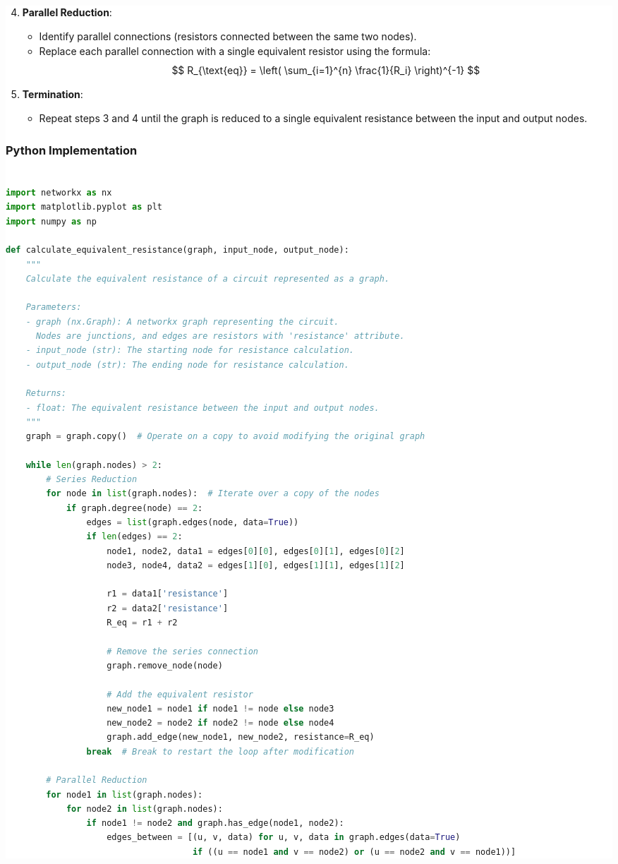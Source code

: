 4. **Parallel Reduction**:
   - Identify parallel connections (resistors connected between the same two nodes).
   - Replace each parallel connection with a single equivalent resistor using the formula:
     $$
     R_{\text{eq}} = \left( \sum_{i=1}^{n} \frac{1}{R_i} \right)^{-1}
     $$

5. **Termination**:
   - Repeat steps 3 and 4 until the graph is reduced to a single equivalent resistance between the input and output nodes.



### **Python Implementation**

```python

import networkx as nx
import matplotlib.pyplot as plt
import numpy as np

def calculate_equivalent_resistance(graph, input_node, output_node):
    """
    Calculate the equivalent resistance of a circuit represented as a graph.

    Parameters:
    - graph (nx.Graph): A networkx graph representing the circuit.
      Nodes are junctions, and edges are resistors with 'resistance' attribute.
    - input_node (str): The starting node for resistance calculation.
    - output_node (str): The ending node for resistance calculation.

    Returns:
    - float: The equivalent resistance between the input and output nodes.
    """
    graph = graph.copy()  # Operate on a copy to avoid modifying the original graph

    while len(graph.nodes) > 2:
        # Series Reduction
        for node in list(graph.nodes):  # Iterate over a copy of the nodes
            if graph.degree(node) == 2:
                edges = list(graph.edges(node, data=True))
                if len(edges) == 2:
                    node1, node2, data1 = edges[0][0], edges[0][1], edges[0][2]
                    node3, node4, data2 = edges[1][0], edges[1][1], edges[1][2]

                    r1 = data1['resistance']
                    r2 = data2['resistance']
                    R_eq = r1 + r2

                    # Remove the series connection
                    graph.remove_node(node)

                    # Add the equivalent resistor
                    new_node1 = node1 if node1 != node else node3
                    new_node2 = node2 if node2 != node else node4
                    graph.add_edge(new_node1, new_node2, resistance=R_eq)
                break  # Break to restart the loop after modification

        # Parallel Reduction
        for node1 in list(graph.nodes):
            for node2 in list(graph.nodes):
                if node1 != node2 and graph.has_edge(node1, node2):
                    edges_between = [(u, v, data) for u, v, data in graph.edges(data=True)
                                     if ((u == node1 and v == node2) or (u == node2 and v == node1))]
```